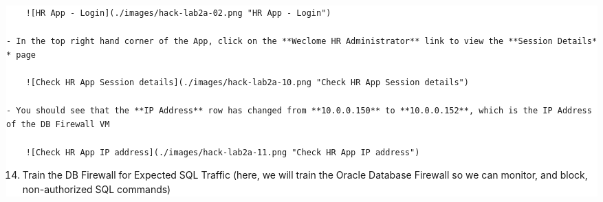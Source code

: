         ![HR App - Login](./images/hack-lab2a-02.png "HR App - Login")

    - In the top right hand corner of the App, click on the **Weclome HR Administrator** link to view the **Session Details** page

        ![Check HR App Session details](./images/hack-lab2a-10.png "Check HR App Session details")

    - You should see that the **IP Address** row has changed from **10.0.0.150** to **10.0.0.152**, which is the IP Address of the DB Firewall VM

        ![Check HR App IP address](./images/hack-lab2a-11.png "Check HR App IP address")

14. Train the DB Firewall for Expected SQL Traffic (here, we will train the Oracle Database Firewall so we can monitor, and block, non-authorized SQL commands)
